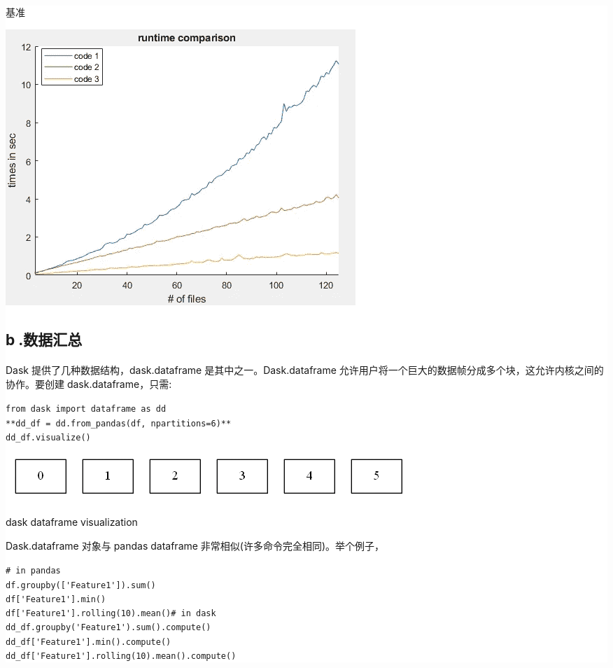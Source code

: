 基准

![](img/367c81248268ac6066c2265af43f36be.png)

## **b .数据汇总**

Dask 提供了几种数据结构，dask.dataframe 是其中之一。Dask.dataframe 允许用户将一个巨大的数据帧分成多个块，这允许内核之间的协作。要创建 dask.dataframe，只需:

```
from dask import dataframe as dd
**dd_df = dd.from_pandas(df, npartitions=6)**
dd_df.visualize()
```

![](img/9925d3b26af96680f89fa6198fe5a6f2.png)

dask dataframe visualization

Dask.dataframe 对象与 pandas dataframe 非常相似(许多命令完全相同)。举个例子，

```
# in pandas
df.groupby(['Feature1']).sum()
df['Feature1'].min()
df['Feature1'].rolling(10).mean()# in dask
dd_df.groupby('Feature1').sum().compute()
dd_df['Feature1'].min().compute()
dd_df['Feature1'].rolling(10).mean().compute()
```
